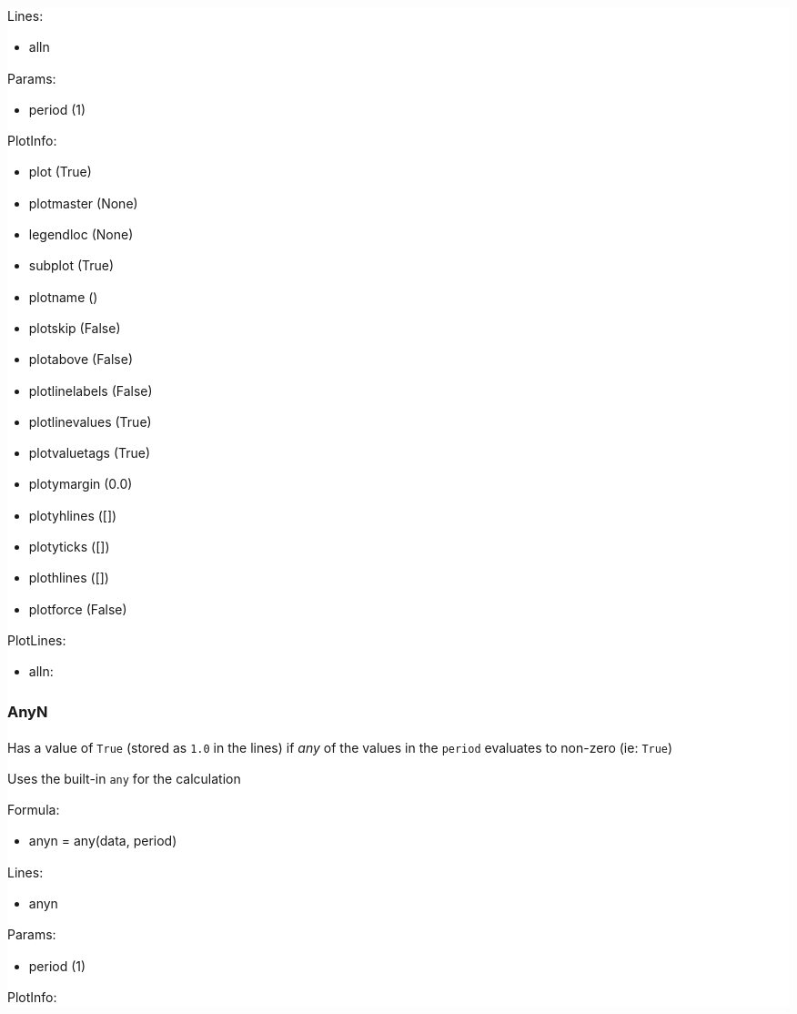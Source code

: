 Lines:

*   alln

Params:

*   period (1)

PlotInfo:

*   plot (True)

*   plotmaster (None)

*   legendloc (None)

*   subplot (True)

*   plotname ()

*   plotskip (False)

*   plotabove (False)

*   plotlinelabels (False)

*   plotlinevalues (True)

*   plotvaluetags (True)

*   plotymargin (0.0)

*   plotyhlines ([])

*   plotyticks ([])

*   plothlines ([])

*   plotforce (False)

PlotLines:

*   alln:

### AnyN

Has a value of `True` (stored as `1.0` in the lines) if *any* of the values in the `period` evaluates to non-zero (ie: `True`)

Uses the built-in `any` for the calculation

Formula:

*   anyn = any(data, period)

Lines:

*   anyn

Params:

*   period (1)

PlotInfo:
